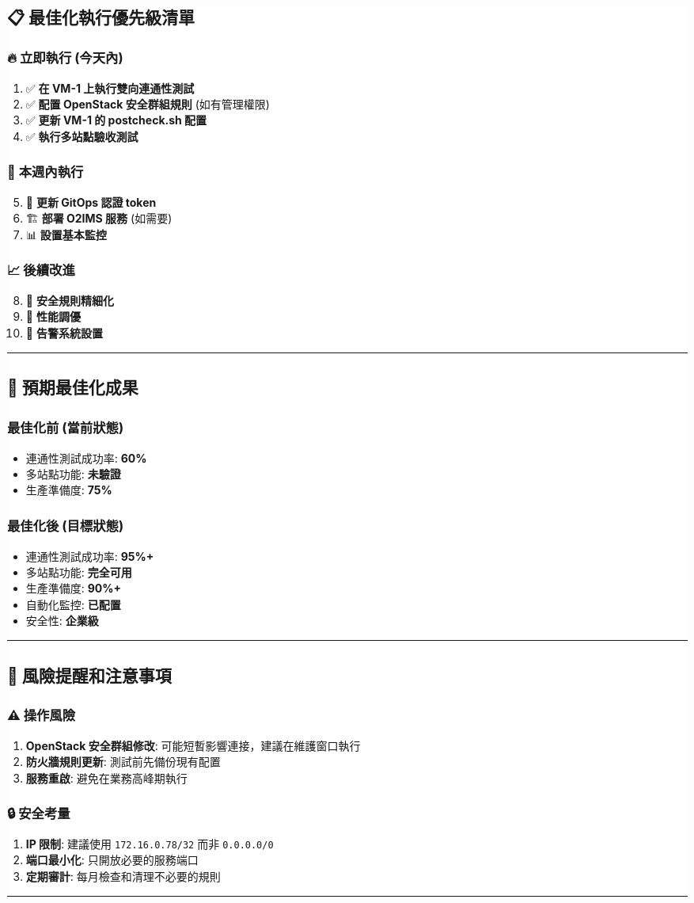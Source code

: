 
## 📋 **最佳化執行優先級清單**

### 🔥 **立即執行 (今天內)**
1. ✅ **在 VM-1 上執行雙向連通性測試**
2. ✅ **配置 OpenStack 安全群組規則** (如有管理權限)
3. ✅ **更新 VM-1 的 postcheck.sh 配置**
4. ✅ **執行多站點驗收測試**

### 📅 **本週內執行**
5. 🔧 **更新 GitOps 認證 token**
6. 🏗️ **部署 O2IMS 服務** (如需要)
7. 📊 **設置基本監控**

### 📈 **後續改進**
8. 🔐 **安全規則精細化**
9. 🚀 **性能調優**
10. 📱 **告警系統設置**

---

## 🎯 **預期最佳化成果**

### 最佳化前 (當前狀態)
- 連通性測試成功率: **60%**
- 多站點功能: **未驗證**
- 生產準備度: **75%**

### 最佳化後 (目標狀態)
- 連通性測試成功率: **95%+**
- 多站點功能: **完全可用**
- 生產準備度: **90%+**
- 自動化監控: **已配置**
- 安全性: **企業級**

---

## 🚨 **風險提醒和注意事項**

### ⚠️ **操作風險**
1. **OpenStack 安全群組修改**: 可能短暫影響連接，建議在維護窗口執行
2. **防火牆規則更新**: 測試前先備份現有配置
3. **服務重啟**: 避免在業務高峰期執行

### 🔒 **安全考量**
1. **IP 限制**: 建議使用 `172.16.0.78/32` 而非 `0.0.0.0/0`
2. **端口最小化**: 只開放必要的服務端口
3. **定期審計**: 每月檢查和清理不必要的規則

---
